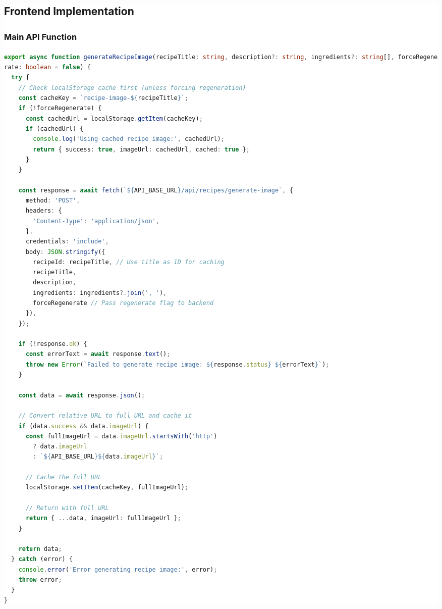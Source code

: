 ## Frontend Implementation

### Main API Function

```typescript
export async function generateRecipeImage(recipeTitle: string, description?: string, ingredients?: string[], forceRegenerate: boolean = false) {
  try {
    // Check localStorage cache first (unless forcing regeneration)
    const cacheKey = `recipe-image-${recipeTitle}`;
    if (!forceRegenerate) {
      const cachedUrl = localStorage.getItem(cacheKey);
      if (cachedUrl) {
        console.log('Using cached recipe image:', cachedUrl);
        return { success: true, imageUrl: cachedUrl, cached: true };
      }
    }

    const response = await fetch(`${API_BASE_URL}/api/recipes/generate-image`, {
      method: 'POST',
      headers: {
        'Content-Type': 'application/json',
      },
      credentials: 'include',
      body: JSON.stringify({ 
        recipeId: recipeTitle, // Use title as ID for caching
        recipeTitle, 
        description,
        ingredients: ingredients?.join(', '),
        forceRegenerate // Pass regenerate flag to backend
      }),
    });

    if (!response.ok) {
      const errorText = await response.text();
      throw new Error(`Failed to generate recipe image: ${response.status} ${errorText}`);
    }

    const data = await response.json();
    
    // Convert relative URL to full URL and cache it
    if (data.success && data.imageUrl) {
      const fullImageUrl = data.imageUrl.startsWith('http') 
        ? data.imageUrl 
        : `${API_BASE_URL}${data.imageUrl}`;
      
      // Cache the full URL
      localStorage.setItem(cacheKey, fullImageUrl);
      
      // Return with full URL
      return { ...data, imageUrl: fullImageUrl };
    }
    
    return data;
  } catch (error) {
    console.error('Error generating recipe image:', error);
    throw error;
  }
}
```
